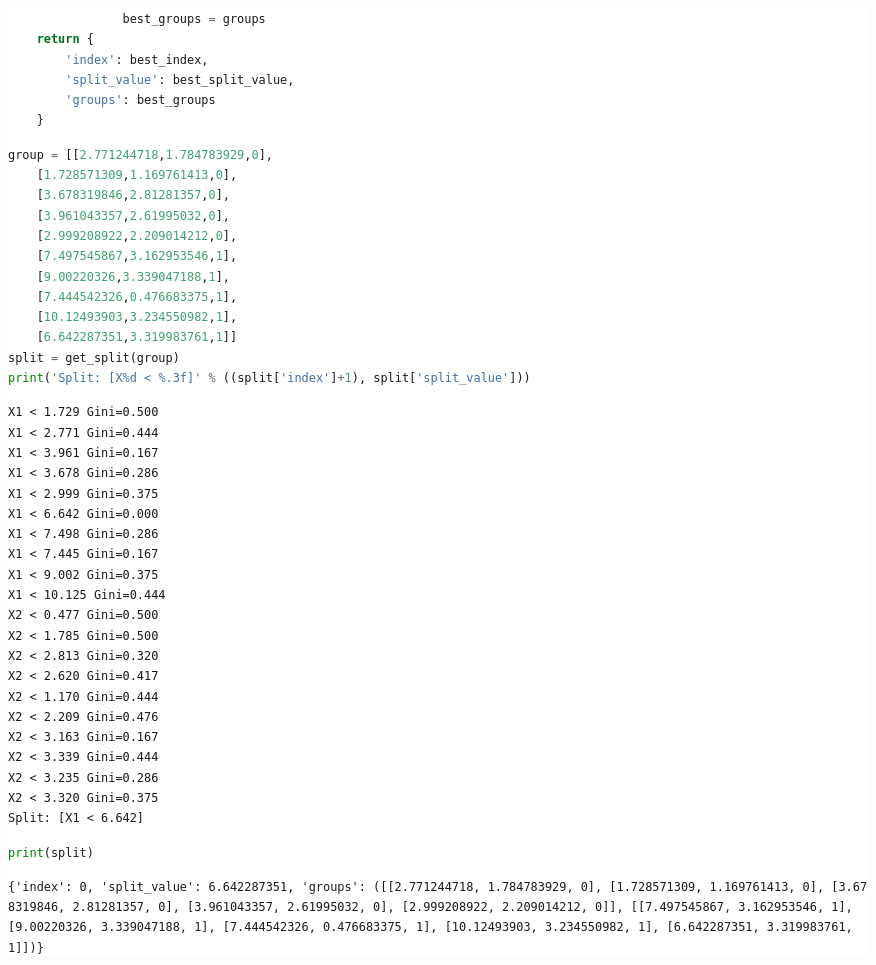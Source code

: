 ```python
                best_groups = groups
    return {
        'index': best_index,
        'split_value': best_split_value,
        'groups': best_groups
    }  
```


```python
group = [[2.771244718,1.784783929,0],
    [1.728571309,1.169761413,0],
    [3.678319846,2.81281357,0],
    [3.961043357,2.61995032,0],
    [2.999208922,2.209014212,0],
    [7.497545867,3.162953546,1],
    [9.00220326,3.339047188,1],
    [7.444542326,0.476683375,1],
    [10.12493903,3.234550982,1],
    [6.642287351,3.319983761,1]]
split = get_split(group)
print('Split: [X%d < %.3f]' % ((split['index']+1), split['split_value']))

```

    X1 < 1.729 Gini=0.500
    X1 < 2.771 Gini=0.444
    X1 < 3.961 Gini=0.167
    X1 < 3.678 Gini=0.286
    X1 < 2.999 Gini=0.375
    X1 < 6.642 Gini=0.000
    X1 < 7.498 Gini=0.286
    X1 < 7.445 Gini=0.167
    X1 < 9.002 Gini=0.375
    X1 < 10.125 Gini=0.444
    X2 < 0.477 Gini=0.500
    X2 < 1.785 Gini=0.500
    X2 < 2.813 Gini=0.320
    X2 < 2.620 Gini=0.417
    X2 < 1.170 Gini=0.444
    X2 < 2.209 Gini=0.476
    X2 < 3.163 Gini=0.167
    X2 < 3.339 Gini=0.444
    X2 < 3.235 Gini=0.286
    X2 < 3.320 Gini=0.375
    Split: [X1 < 6.642]



```python
print(split)
```

    {'index': 0, 'split_value': 6.642287351, 'groups': ([[2.771244718, 1.784783929, 0], [1.728571309, 1.169761413, 0], [3.678319846, 2.81281357, 0], [3.961043357, 2.61995032, 0], [2.999208922, 2.209014212, 0]], [[7.497545867, 3.162953546, 1], [9.00220326, 3.339047188, 1], [7.444542326, 0.476683375, 1], [10.12493903, 3.234550982, 1], [6.642287351, 3.319983761, 1]])}
